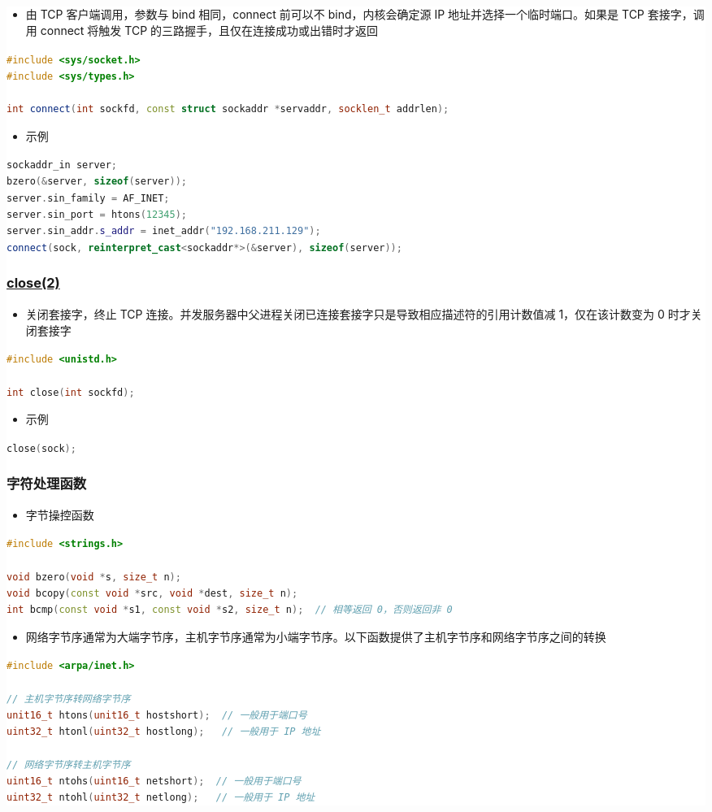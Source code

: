 * 由 TCP 客户端调用，参数与 bind 相同，connect 前可以不 bind，内核会确定源 IP 地址并选择一个临时端口。如果是 TCP 套接字，调用 connect 将触发 TCP 的三路握手，且仅在连接成功或出错时才返回

```cpp
#include <sys/socket.h>
#include <sys/types.h>

int connect(int sockfd, const struct sockaddr *servaddr, socklen_t addrlen);
```

* 示例

```cpp
sockaddr_in server;
bzero(&server, sizeof(server));
server.sin_family = AF_INET;
server.sin_port = htons(12345);
server.sin_addr.s_addr = inet_addr("192.168.211.129");
connect(sock, reinterpret_cast<sockaddr*>(&server), sizeof(server));
```

### [close(2)](http://man.he.net/man2/close)

* 关闭套接字，终止 TCP 连接。并发服务器中父进程关闭已连接套接字只是导致相应描述符的引用计数值减 1，仅在该计数变为 0 时才关闭套接字

```cpp
#include <unistd.h>

int close(int sockfd);
```

* 示例

```cpp
close(sock);
```

### 字符处理函数

* 字节操控函数

```cpp
#include <strings.h>

void bzero(void *s, size_t n);
void bcopy(const void *src, void *dest, size_t n);
int bcmp(const void *s1, const void *s2, size_t n);  // 相等返回 0，否则返回非 0
```

* 网络字节序通常为大端字节序，主机字节序通常为小端字节序。以下函数提供了主机字节序和网络字节序之间的转换

```cpp
#include <arpa/inet.h>

// 主机字节序转网络字节序
unit16_t htons(unit16_t hostshort);  // 一般用于端口号
uint32_t htonl(uint32_t hostlong);   // 一般用于 IP 地址

// 网络字节序转主机字节序
uint16_t ntohs(uint16_t netshort);  // 一般用于端口号
uint32_t ntohl(uint32_t netlong);   // 一般用于 IP 地址
```
